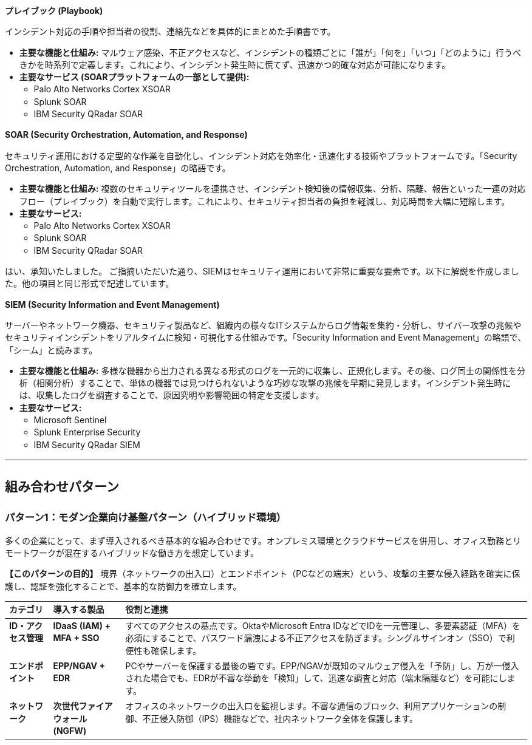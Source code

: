 **プレイブック (Playbook)**

インシデント対応の手順や担当者の役割、連絡先などを具体的にまとめた手順書です。

*   **主要な機能と仕組み:** マルウェア感染、不正アクセスなど、インシデントの種類ごとに「誰が」「何を」「いつ」「どのように」行うべきかを時系列で定義します。これにより、インシデント発生時に慌てず、迅速かつ的確な対応が可能になります。
*   **主要なサービス (SOARプラットフォームの一部として提供):**
    *   Palo Alto Networks Cortex XSOAR
    *   Splunk SOAR
    *   IBM Security QRadar SOAR

**SOAR (Security Orchestration, Automation, and Response)**

セキュリティ運用における定型的な作業を自動化し、インシデント対応を効率化・迅速化する技術やプラットフォームです。「Security Orchestration, Automation, and Response」の略語です。

*   **主要な機能と仕組み:** 複数のセキュリティツールを連携させ、インシデント検知後の情報収集、分析、隔離、報告といった一連の対応フロー（プレイブック）を自動で実行します。これにより、セキュリティ担当者の負担を軽減し、対応時間を大幅に短縮します。
*   **主要なサービス:**
    *   Palo Alto Networks Cortex XSOAR
    *   Splunk SOAR
    *   IBM Security QRadar SOAR

 はい、承知いたしました。
ご指摘いただいた通り、SIEMはセキュリティ運用において非常に重要な要素です。以下に解説を作成しました。他の項目と同じ形式で記述しています。


**SIEM (Security Information and Event Management)**

サーバーやネットワーク機器、セキュリティ製品など、組織内の様々なITシステムからログ情報を集約・分析し、サイバー攻撃の兆候やセキュリティインシデントをリアルタイムに検知・可視化する仕組みです。「Security Information and Event Management」の略語で、「シーム」と読みます。

*   **主要な機能と仕組み:** 多様な機器から出力される異なる形式のログを一元的に収集し、正規化します。その後、ログ同士の関係性を分析（相関分析）することで、単体の機器では見つけられないような巧妙な攻撃の兆候を早期に発見します。インシデント発生時には、収集したログを調査することで、原因究明や影響範囲の特定を支援します。
*   **主要なサービス:**
    *   Microsoft Sentinel
    *   Splunk Enterprise Security
    *   IBM Security QRadar SIEM




---
## 組み合わせパターン

### パターン1：モダン企業向け基盤パターン（ハイブリッド環境）

多くの企業にとって、まず導入されるべき基本的な組み合わせです。オンプレミス環境とクラウドサービスを併用し、オフィス勤務とリモートワークが混在するハイブリッドな働き方を想定しています。

**【このパターンの目的】**
境界（ネットワークの出入口）とエンドポイント（PCなどの端末）という、攻撃の主要な侵入経路を確実に保護し、認証を強化することで、基本的な防御力を確立します。

| カテゴリ | 導入する製品 | 役割と連携 |
| :--- | :--- | :--- |
| **ID・アクセス管理** | **IDaaS (IAM) + MFA + SSO** | すべてのアクセスの基点です。OktaやMicrosoft Entra IDなどでIDを一元管理し、多要素認証（MFA）を必須にすることで、パスワード漏洩による不正アクセスを防ぎます。シングルサインオン（SSO）で利便性も確保します。 |
| **エンドポイント** | **EPP/NGAV + EDR** | PCやサーバーを保護する最後の砦です。EPP/NGAVが既知のマルウェア侵入を「予防」し、万が一侵入された場合でも、EDRが不審な挙動を「検知」して、迅速な調査と対応（端末隔離など）を可能にします。 |
| **ネットワーク** | **次世代ファイアウォール (NGFW)** | オフィスのネットワークの出入口を監視します。不審な通信のブロック、利用アプリケーションの制御、不正侵入防御（IPS）機能などで、社内ネットワーク全体を保護します。 |
